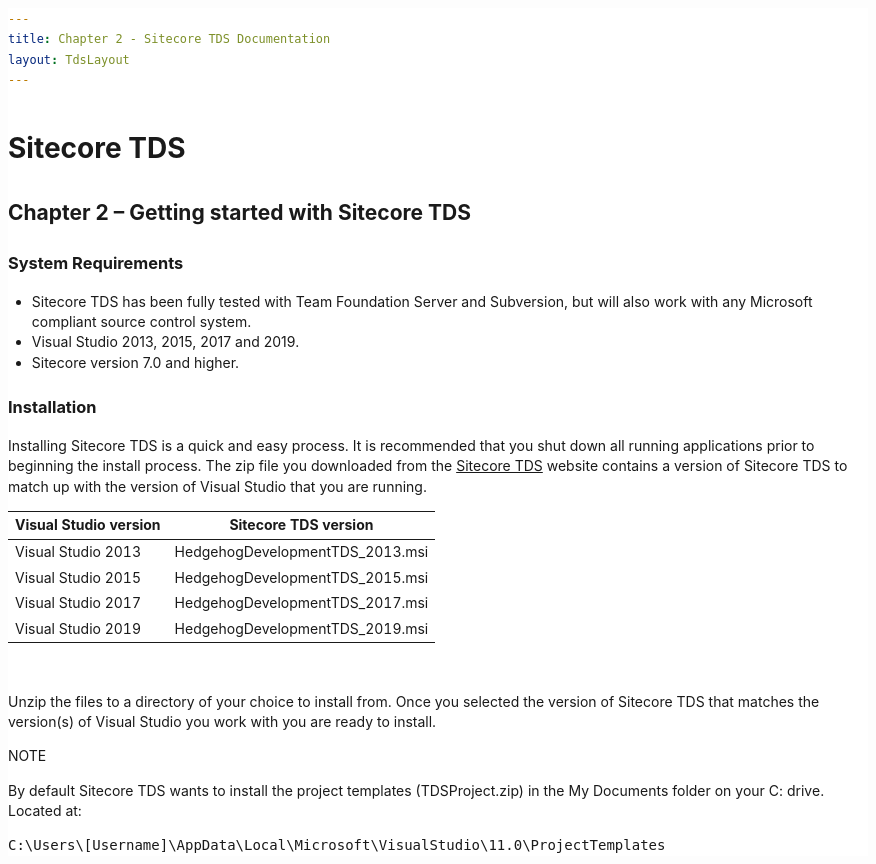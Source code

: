 ```yaml
---
title: Chapter 2 - Sitecore TDS Documentation
layout: TdsLayout
---
```


# Sitecore TDS

## Chapter 2 – Getting started with Sitecore TDS

### System Requirements

* Sitecore TDS has been fully tested with Team Foundation Server and Subversion, but will also work with any Microsoft compliant source control system.
* Visual Studio 2013, 2015, 2017 and 2019.
* Sitecore version 7.0 and higher.

### Installation

Installing Sitecore TDS is a quick and easy process.  It is recommended that you shut down all running applications prior to beginning the install process.
The zip file you downloaded from the [Sitecore TDS](http://www.TeamDevelopmentForSitecore.com) website contains a version of Sitecore TDS to match up with the version of Visual Studio that you are running.

 | Visual Studio version | Sitecore TDS version |
 | --------- | ------- |
 | Visual Studio 2013  | HedgehogDevelopmentTDS_2013.msi |
 | Visual Studio 2015  | HedgehogDevelopmentTDS_2015.msi |
 | Visual Studio 2017  | HedgehogDevelopmentTDS_2017.msi |
 | Visual Studio 2019  | HedgehogDevelopmentTDS_2019.msi |

<br />

Unzip the files to a directory of your choice to install from. Once you selected the version of Sitecore TDS that matches the version(s) of Visual Studio you work with you are ready to install.

<div class="panel">
 <div class="panel-header bg-lightBlue fg-white">
 NOTE
 </div>
 <div class="panel-content">

<p>
By default Sitecore TDS wants to install the project templates (TDSProject.zip) in the My Documents folder on your C: drive. Located at:
</p>

<pre>
C:\Users\[Username]\AppData\Local\Microsoft\VisualStudio\11.0\ProjectTemplates
</pre>
